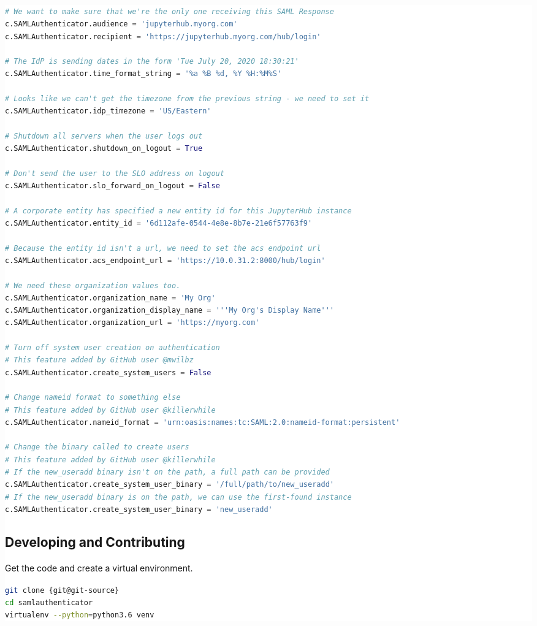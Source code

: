 ```py
# We want to make sure that we're the only one receiving this SAML Response
c.SAMLAuthenticator.audience = 'jupyterhub.myorg.com'
c.SAMLAuthenticator.recipient = 'https://jupyterhub.myorg.com/hub/login'

# The IdP is sending dates in the form 'Tue July 20, 2020 18:30:21'
c.SAMLAuthenticator.time_format_string = '%a %B %d, %Y %H:%M%S'

# Looks like we can't get the timezone from the previous string - we need to set it
c.SAMLAuthenticator.idp_timezone = 'US/Eastern'

# Shutdown all servers when the user logs out
c.SAMLAuthenticator.shutdown_on_logout = True

# Don't send the user to the SLO address on logout
c.SAMLAuthenticator.slo_forward_on_logout = False

# A corporate entity has specified a new entity id for this JupyterHub instance
c.SAMLAuthenticator.entity_id = '6d112afe-0544-4e8e-8b7e-21e6f57763f9'

# Because the entity id isn't a url, we need to set the acs endpoint url
c.SAMLAuthenticator.acs_endpoint_url = 'https://10.0.31.2:8000/hub/login'

# We need these organization values too.
c.SAMLAuthenticator.organization_name = 'My Org'
c.SAMLAuthenticator.organization_display_name = '''My Org's Display Name'''
c.SAMLAuthenticator.organization_url = 'https://myorg.com'

# Turn off system user creation on authentication
# This feature added by GitHub user @mwilbz
c.SAMLAuthenticator.create_system_users = False

# Change nameid format to something else
# This feature added by GitHub user @killerwhile
c.SAMLAuthenticator.nameid_format = 'urn:oasis:names:tc:SAML:2.0:nameid-format:persistent'

# Change the binary called to create users
# This feature added by GitHub user @killerwhile
# If the new_useradd binary isn't on the path, a full path can be provided
c.SAMLAuthenticator.create_system_user_binary = '/full/path/to/new_useradd'
# If the new_useradd binary is on the path, we can use the first-found instance
c.SAMLAuthenticator.create_system_user_binary = 'new_useradd'
```

## Developing and Contributing

Get the code and create a virtual environment.

```sh
git clone {git@git-source}
cd samlauthenticator
virtualenv --python=python3.6 venv
```
